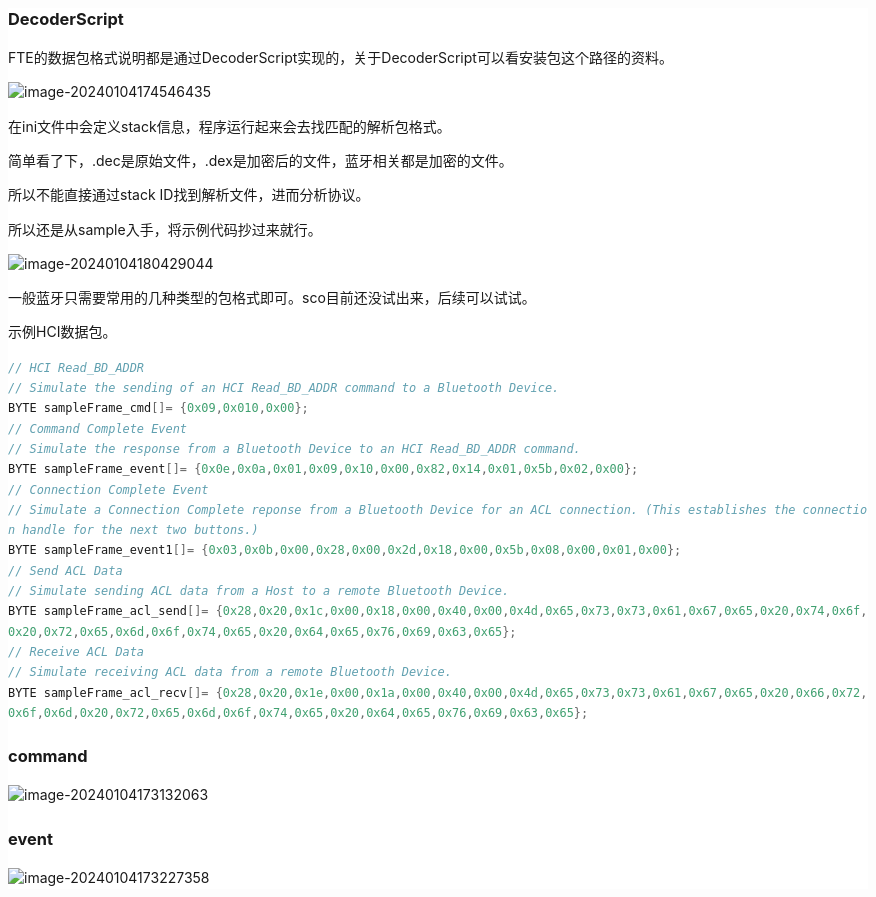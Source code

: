 ### DecoderScript

FTE的数据包格式说明都是通过DecoderScript实现的，关于DecoderScript可以看安装包这个路径的资料。

![image-20240104174546435](https://markdown-1306347444.cos.ap-shanghai.myqcloud.com/img/image-20240104174546435.png)

在ini文件中会定义stack信息，程序运行起来会去找匹配的解析包格式。

简单看了下，.dec是原始文件，.dex是加密后的文件，蓝牙相关都是加密的文件。

所以不能直接通过stack ID找到解析文件，进而分析协议。

所以还是从sample入手，将示例代码抄过来就行。

![image-20240104180429044](https://markdown-1306347444.cos.ap-shanghai.myqcloud.com/img/image-20240104180429044.png)





一般蓝牙只需要常用的几种类型的包格式即可。sco目前还没试出来，后续可以试试。

示例HCI数据包。

```c
// HCI Read_BD_ADDR
// Simulate the sending of an HCI Read_BD_ADDR command to a Bluetooth Device.
BYTE sampleFrame_cmd[]= {0x09,0x010,0x00};
// Command Complete Event
// Simulate the response from a Bluetooth Device to an HCI Read_BD_ADDR command.
BYTE sampleFrame_event[]= {0x0e,0x0a,0x01,0x09,0x10,0x00,0x82,0x14,0x01,0x5b,0x02,0x00};
// Connection Complete Event
// Simulate a Connection Complete reponse from a Bluetooth Device for an ACL connection. (This establishes the connection handle for the next two buttons.)
BYTE sampleFrame_event1[]= {0x03,0x0b,0x00,0x28,0x00,0x2d,0x18,0x00,0x5b,0x08,0x00,0x01,0x00};
// Send ACL Data
// Simulate sending ACL data from a Host to a remote Bluetooth Device.
BYTE sampleFrame_acl_send[]= {0x28,0x20,0x1c,0x00,0x18,0x00,0x40,0x00,0x4d,0x65,0x73,0x73,0x61,0x67,0x65,0x20,0x74,0x6f,0x20,0x72,0x65,0x6d,0x6f,0x74,0x65,0x20,0x64,0x65,0x76,0x69,0x63,0x65};
// Receive ACL Data
// Simulate receiving ACL data from a remote Bluetooth Device.
BYTE sampleFrame_acl_recv[]= {0x28,0x20,0x1e,0x00,0x1a,0x00,0x40,0x00,0x4d,0x65,0x73,0x73,0x61,0x67,0x65,0x20,0x66,0x72,0x6f,0x6d,0x20,0x72,0x65,0x6d,0x6f,0x74,0x65,0x20,0x64,0x65,0x76,0x69,0x63,0x65};
```



### command

![image-20240104173132063](https://markdown-1306347444.cos.ap-shanghai.myqcloud.com/img/image-20240104173132063.png)

### event

![image-20240104173227358](https://markdown-1306347444.cos.ap-shanghai.myqcloud.com/img/image-20240104173227358.png)
